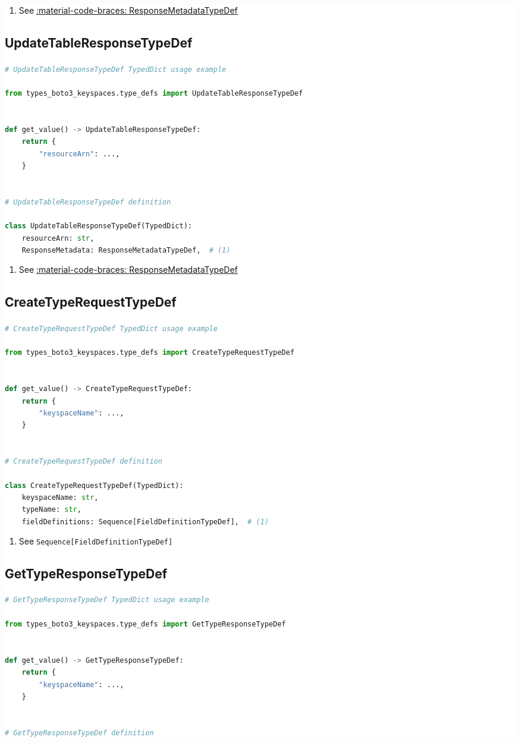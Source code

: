 1. See [:material-code-braces: ResponseMetadataTypeDef](./type_defs.md#responsemetadatatypedef)

## UpdateTableResponseTypeDef

```python
# UpdateTableResponseTypeDef TypedDict usage example

from types_boto3_keyspaces.type_defs import UpdateTableResponseTypeDef


def get_value() -> UpdateTableResponseTypeDef:
    return {
        "resourceArn": ...,
    }


# UpdateTableResponseTypeDef definition

class UpdateTableResponseTypeDef(TypedDict):
    resourceArn: str,
    ResponseMetadata: ResponseMetadataTypeDef,  # (1)
```

1. See [:material-code-braces: ResponseMetadataTypeDef](./type_defs.md#responsemetadatatypedef)

## CreateTypeRequestTypeDef

```python
# CreateTypeRequestTypeDef TypedDict usage example

from types_boto3_keyspaces.type_defs import CreateTypeRequestTypeDef


def get_value() -> CreateTypeRequestTypeDef:
    return {
        "keyspaceName": ...,
    }


# CreateTypeRequestTypeDef definition

class CreateTypeRequestTypeDef(TypedDict):
    keyspaceName: str,
    typeName: str,
    fieldDefinitions: Sequence[FieldDefinitionTypeDef],  # (1)
```

1. See `Sequence[FieldDefinitionTypeDef]`

## GetTypeResponseTypeDef

```python
# GetTypeResponseTypeDef TypedDict usage example

from types_boto3_keyspaces.type_defs import GetTypeResponseTypeDef


def get_value() -> GetTypeResponseTypeDef:
    return {
        "keyspaceName": ...,
    }


# GetTypeResponseTypeDef definition

```